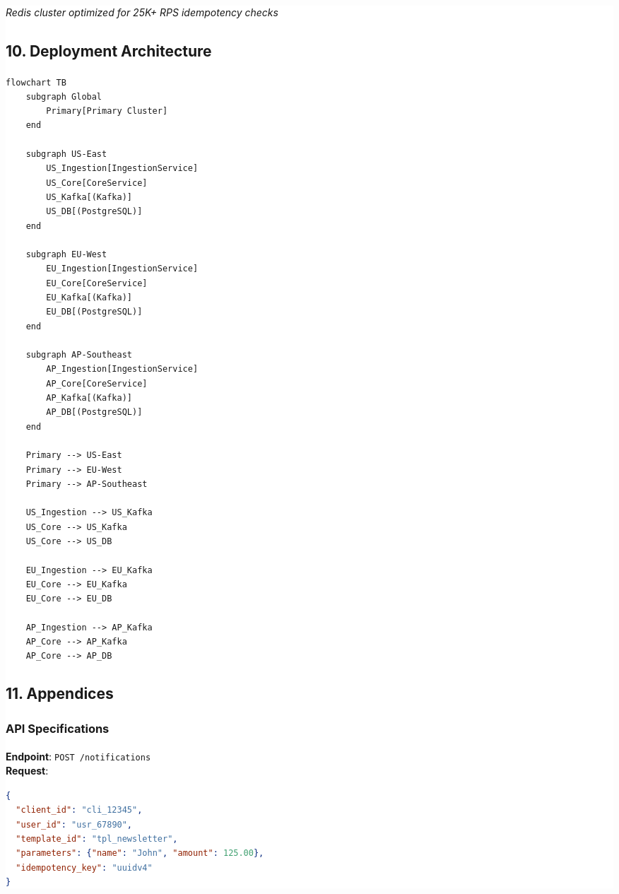 *Redis cluster optimized for 25K+ RPS idempotency checks*

## 10. Deployment Architecture
```mermaid
flowchart TB
    subgraph Global
        Primary[Primary Cluster]
    end

    subgraph US-East
        US_Ingestion[IngestionService]
        US_Core[CoreService]
        US_Kafka[(Kafka)]
        US_DB[(PostgreSQL)]
    end

    subgraph EU-West
        EU_Ingestion[IngestionService]
        EU_Core[CoreService]
        EU_Kafka[(Kafka)]
        EU_DB[(PostgreSQL)]
    end

    subgraph AP-Southeast
        AP_Ingestion[IngestionService]
        AP_Core[CoreService]
        AP_Kafka[(Kafka)]
        AP_DB[(PostgreSQL)]
    end

    Primary --> US-East
    Primary --> EU-West
    Primary --> AP-Southeast

    US_Ingestion --> US_Kafka
    US_Core --> US_Kafka
    US_Core --> US_DB

    EU_Ingestion --> EU_Kafka
    EU_Core --> EU_Kafka
    EU_Core --> EU_DB

    AP_Ingestion --> AP_Kafka
    AP_Core --> AP_Kafka
    AP_Core --> AP_DB
```

## 11. Appendices
### API Specifications
**Endpoint**: `POST /notifications`  
**Request**:
```json
{
  "client_id": "cli_12345",
  "user_id": "usr_67890",
  "template_id": "tpl_newsletter",
  "parameters": {"name": "John", "amount": 125.00},
  "idempotency_key": "uuidv4"
}
```
